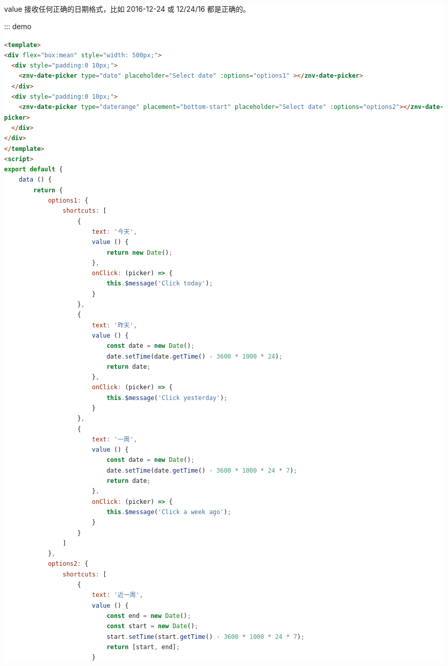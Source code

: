 value 接收任何正确的日期格式，比如 2016-12-24 或 12/24/16 都是正确的。

::: demo
```html
<template>
<div flex="box:mean" style="width: 500px;">
  <div style="padding:0 10px;">
    <znv-date-picker type="date" placeholder="Select date" :options="options1" ></znv-date-picker>
  </div>
  <div style="padding:0 10px;">
    <znv-date-picker type="daterange" placement="bottom-start" placeholder="Select date" :options="options2"></znv-date-picker>
  </div>
</div>
</template>
<script>
export default {
    data () {
        return {
            options1: {
                shortcuts: [
                    {
                        text: '今天',
                        value () {
                            return new Date();
                        },
                        onClick: (picker) => {
                            this.$message('Click today');
                        }
                    },
                    {
                        text: '昨天',
                        value () {
                            const date = new Date();
                            date.setTime(date.getTime() - 3600 * 1000 * 24);
                            return date;
                        },
                        onClick: (picker) => {
                            this.$message('Click yesterday');
                        }
                    },
                    {
                        text: '一周',
                        value () {
                            const date = new Date();
                            date.setTime(date.getTime() - 3600 * 1000 * 24 * 7);
                            return date;
                        },
                        onClick: (picker) => {
                            this.$message('Click a week ago');
                        }
                    }
                ]
            },
            options2: {
                shortcuts: [
                    {
                        text: '近一周',
                        value () {
                            const end = new Date();
                            const start = new Date();
                            start.setTime(start.getTime() - 3600 * 1000 * 24 * 7);
                            return [start, end];
                        }
```